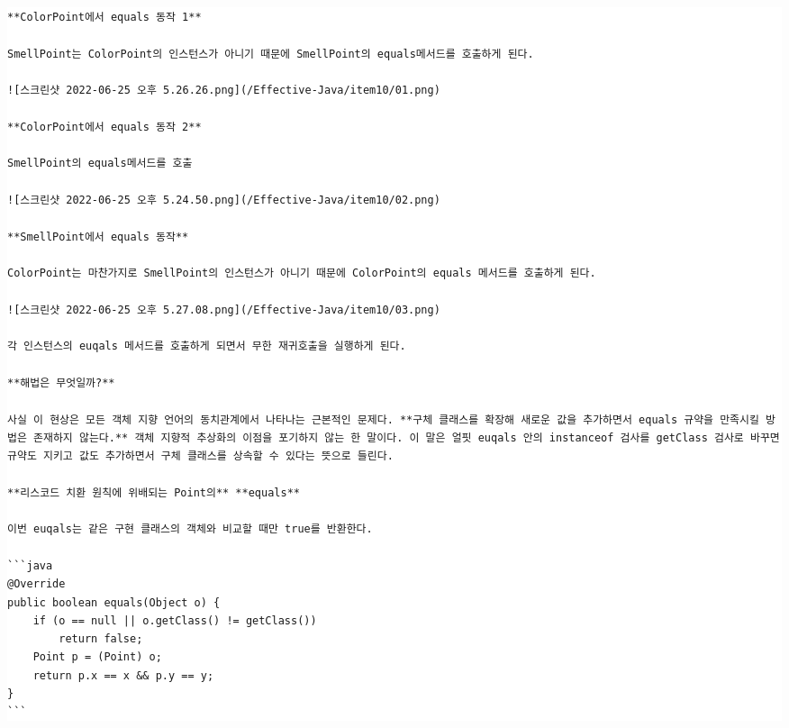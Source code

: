     **ColorPoint에서 equals 동작 1**
    
    SmellPoint는 ColorPoint의 인스턴스가 아니기 때문에 SmellPoint의 equals메서드를 호출하게 된다.
    
    ![스크린샷 2022-06-25 오후 5.26.26.png](/Effective-Java/item10/01.png)
    
    **ColorPoint에서 equals 동작 2**
    
    SmellPoint의 equals메서드를 호출
    
    ![스크린샷 2022-06-25 오후 5.24.50.png](/Effective-Java/item10/02.png)
    
    **SmellPoint에서 equals 동작**
    
    ColorPoint는 마찬가지로 SmellPoint의 인스턴스가 아니기 때문에 ColorPoint의 equals 메서드를 호출하게 된다.
    
    ![스크린샷 2022-06-25 오후 5.27.08.png](/Effective-Java/item10/03.png)
    
    각 인스턴스의 euqals 메서드를 호출하게 되면서 무한 재귀호출을 실행하게 된다.
    
    **해법은 무엇일까?**
    
    사실 이 현상은 모든 객체 지향 언어의 동치관계에서 나타나는 근본적인 문제다. **구체 클래스를 확장해 새로운 값을 추가하면서 equals 규약을 만족시킬 방법은 존재하지 않는다.** 객체 지향적 추상화의 이점을 포기하지 않는 한 말이다. 이 말은 얼핏 euqals 안의 instanceof 검사를 getClass 검사로 바꾸면 규약도 지키고 값도 추가하면서 구체 클래스를 상속할 수 있다는 뜻으로 들린다.
    
    **리스코드 치환 원칙에 위배되는 Point의** **equals**
    
    이번 euqals는 같은 구현 클래스의 객체와 비교할 때만 true를 반환한다.
    
    ```java
    @Override
    public boolean equals(Object o) {
        if (o == null || o.getClass() != getClass())
            return false;
        Point p = (Point) o;
        return p.x == x && p.y == y;
    }
    ```
    